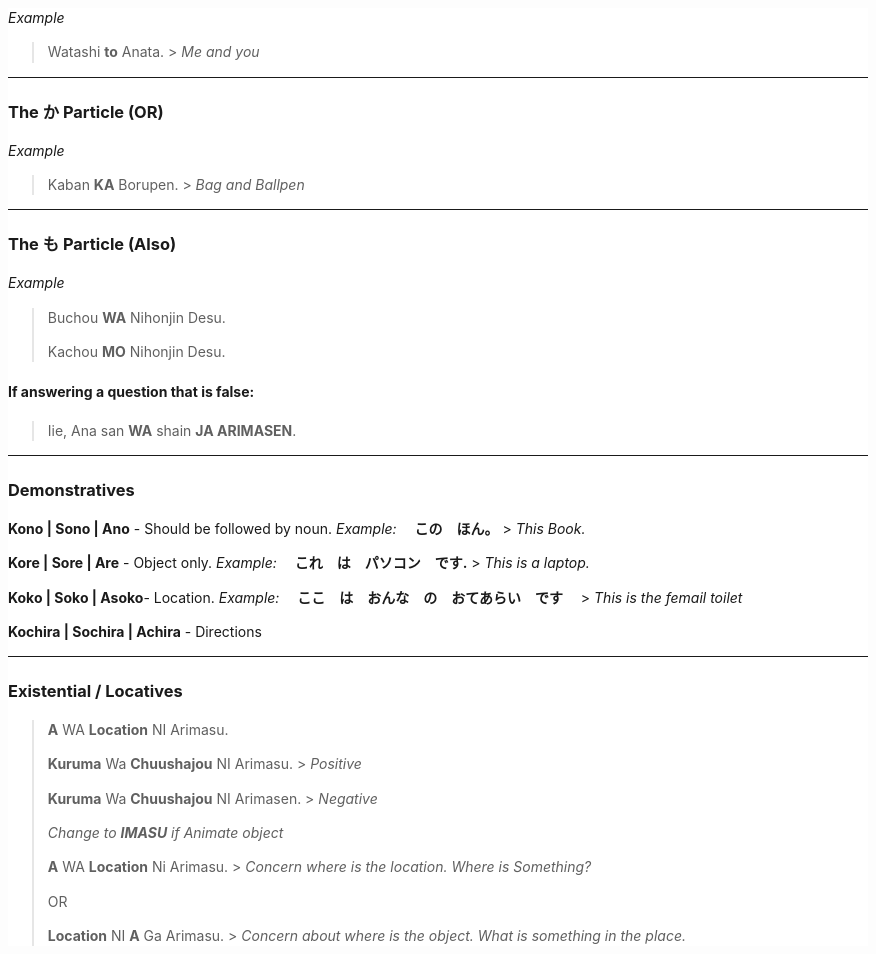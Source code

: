 *Example*

> Watashi **to** Anata. > *Me and you*

---

### The **か** Particle (OR)
*Example*

> Kaban **KA** Borupen. > *Bag and Ballpen*

---

### The **も** Particle (Also)
*Example*

> Buchou **WA** Nihonjin Desu.
> 
> Kachou **MO** Nihonjin Desu.

#### If answering a question that is false:
> Iie, Ana san **WA** shain **JA ARIMASEN**. 

---

### **Demonstratives**
**Kono | Sono | Ano** -
Should be followed by noun. *Example:* 　**この　ほん。** > *This Book.*

**Kore | Sore | Are** -
Object only. *Example:* 　**これ　は　パソコン　です.** > *This is a laptop.*

**Koko | Soko | Asoko**-
Location. *Example:* 　**ここ　は　おんな　の　おてあらい　です** 　> *This is the femail toilet*

**Kochira | Sochira | Achira** - 
Directions

---

### **Existential / Locatives**

> **A** WA **Location** NI Arimasu.
> 
> **Kuruma** Wa **Chuushajou** NI Arimasu. > *Positive*
> 
> **Kuruma** Wa **Chuushajou** NI Arimasen. > *Negative*
> 
> *Change to **IMASU** if Animate object*
> 
> **A** WA **Location** Ni Arimasu. > *Concern where is the location. Where is Something?*
> 
> OR
> 
> **Location** NI **A** Ga Arimasu. > *Concern about where is the object. What is something in the place.*
